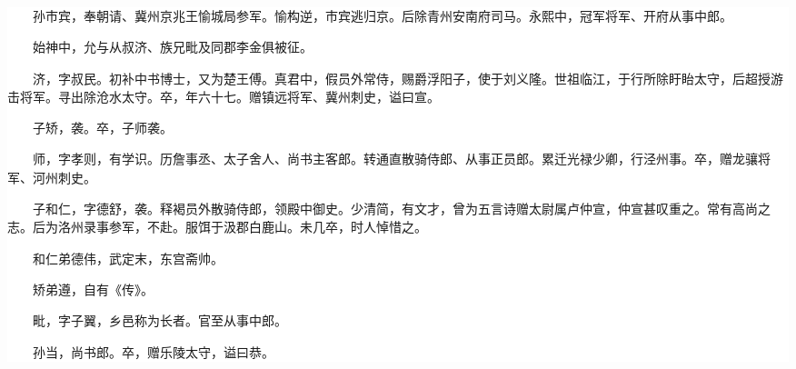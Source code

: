 　　孙市宾，奉朝请、冀州京兆王愉城局参军。愉构逆，市宾逃归京。后除青州安南府司马。永熙中，冠军将军、开府从事中郎。

　　始神中，允与从叔济、族兄毗及同郡李金俱被征。

　　济，字叔民。初补中书博士，又为楚王傅。真君中，假员外常侍，赐爵浮阳子，使于刘义隆。世祖临江，于行所除盱眙太守，后超授游击将军。寻出除沧水太守。卒，年六十七。赠镇远将军、冀州刺史，谥曰宣。

　　子矫，袭。卒，子师袭。

　　师，字孝则，有学识。历詹事丞、太子舍人、尚书主客郎。转通直散骑侍郎、从事正员郎。累迁光禄少卿，行泾州事。卒，赠龙骧将军、河州刺史。

　　子和仁，字德舒，袭。释褐员外散骑侍郎，领殿中御史。少清简，有文才，曾为五言诗赠太尉属卢仲宣，仲宣甚叹重之。常有高尚之志。后为洛州录事参军，不赴。服饵于汲郡白鹿山。未几卒，时人悼惜之。

　　和仁弟德伟，武定末，东宫斋帅。

　　矫弟遵，自有《传》。

　　毗，字子翼，乡邑称为长者。官至从事中郎。

　　孙当，尚书郎。卒，赠乐陵太守，谥曰恭。

